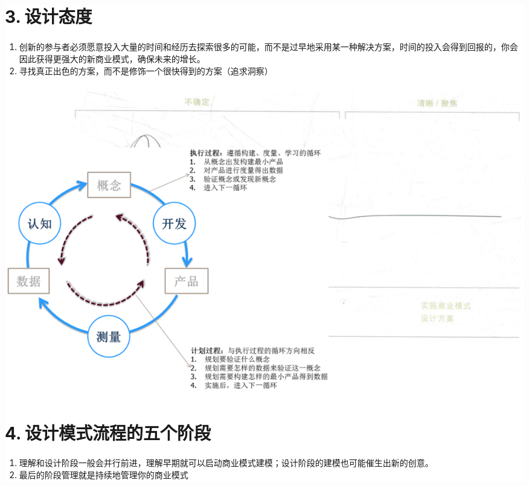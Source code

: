 # 3. 设计态度
1. 创新的参与者必须愿意投入大量的时间和经历去探索很多的可能，而不是过早地采用某一种解决方案，时间的投入会得到回报的，你会因此获得更强大的新商业模式，确保未来的增长。
2. 寻找真正出色的方案，而不是修饰一个很快得到的方案（追求洞察）

![](img/book5/4.png)

# 4. 设计模式流程的五个阶段
1. 理解和设计阶段一般会并行前进，理解早期就可以启动商业模式建模；设计阶段的建模也可能催生出新的创意。
2. 最后的阶段管理就是持续地管理你的商业模式
